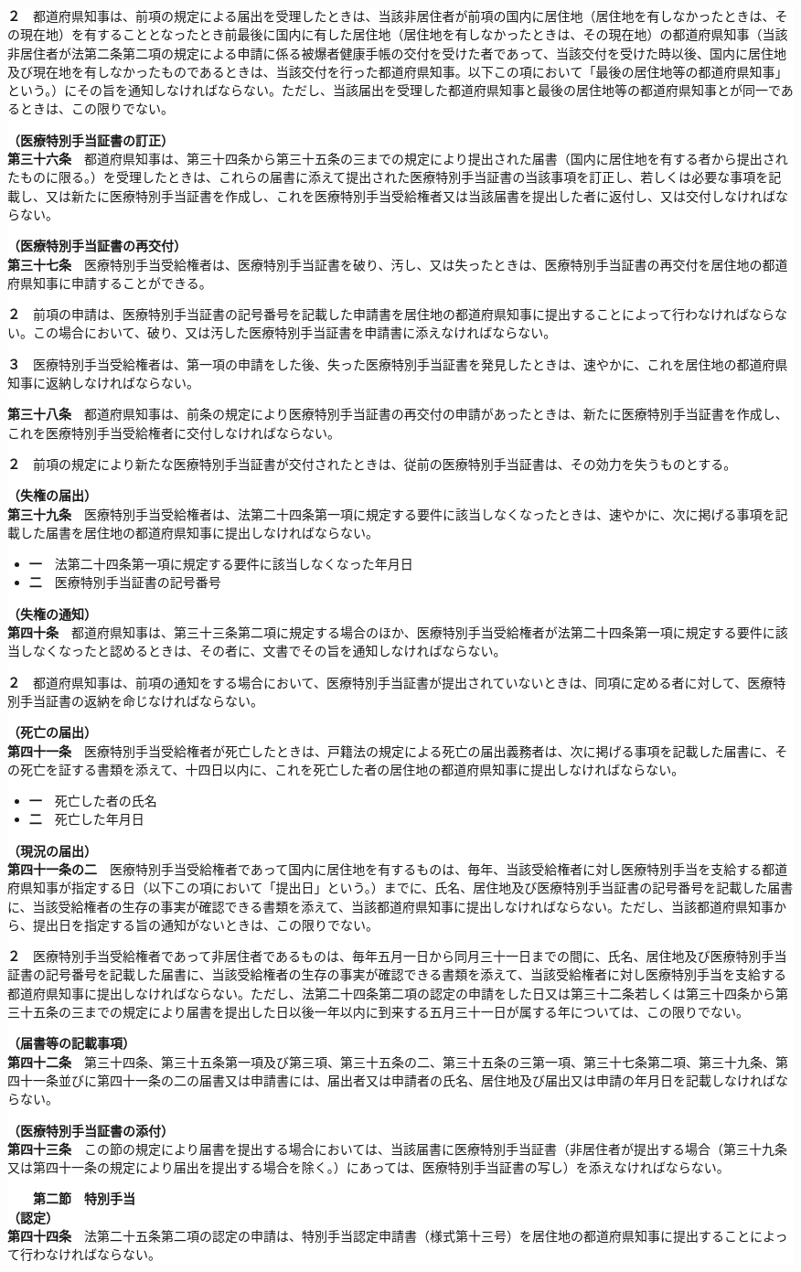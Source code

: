 **２**　都道府県知事は、前項の規定による届出を受理したときは、当該非居住者が前項の国内に居住地（居住地を有しなかったときは、その現在地）を有することとなったとき前最後に国内に有した居住地（居住地を有しなかったときは、その現在地）の都道府県知事（当該非居住者が法第二条第二項の規定による申請に係る被爆者健康手帳の交付を受けた者であって、当該交付を受けた時以後、国内に居住地及び現在地を有しなかったものであるときは、当該交付を行った都道府県知事。以下この項において「最後の居住地等の都道府県知事」という。）にその旨を通知しなければならない。ただし、当該届出を受理した都道府県知事と最後の居住地等の都道府県知事とが同一であるときは、この限りでない。  
  
**（医療特別手当証書の訂正）**  
**第三十六条**　都道府県知事は、第三十四条から第三十五条の三までの規定により提出された届書（国内に居住地を有する者から提出されたものに限る。）を受理したときは、これらの届書に添えて提出された医療特別手当証書の当該事項を訂正し、若しくは必要な事項を記載し、又は新たに医療特別手当証書を作成し、これを医療特別手当受給権者又は当該届書を提出した者に返付し、又は交付しなければならない。  
  
**（医療特別手当証書の再交付）**  
**第三十七条**　医療特別手当受給権者は、医療特別手当証書を破り、汚し、又は失ったときは、医療特別手当証書の再交付を居住地の都道府県知事に申請することができる。  
  
**２**　前項の申請は、医療特別手当証書の記号番号を記載した申請書を居住地の都道府県知事に提出することによって行わなければならない。この場合において、破り、又は汚した医療特別手当証書を申請書に添えなければならない。  
  
**３**　医療特別手当受給権者は、第一項の申請をした後、失った医療特別手当証書を発見したときは、速やかに、これを居住地の都道府県知事に返納しなければならない。  
  
**第三十八条**　都道府県知事は、前条の規定により医療特別手当証書の再交付の申請があったときは、新たに医療特別手当証書を作成し、これを医療特別手当受給権者に交付しなければならない。  
  
**２**　前項の規定により新たな医療特別手当証書が交付されたときは、従前の医療特別手当証書は、その効力を失うものとする。  
  
**（失権の届出）**  
**第三十九条**　医療特別手当受給権者は、法第二十四条第一項に規定する要件に該当しなくなったときは、速やかに、次に掲げる事項を記載した届書を居住地の都道府県知事に提出しなければならない。  
* **一**　法第二十四条第一項に規定する要件に該当しなくなった年月日  
* **二**　医療特別手当証書の記号番号  
  
**（失権の通知）**  
**第四十条**　都道府県知事は、第三十三条第二項に規定する場合のほか、医療特別手当受給権者が法第二十四条第一項に規定する要件に該当しなくなったと認めるときは、その者に、文書でその旨を通知しなければならない。  
  
**２**　都道府県知事は、前項の通知をする場合において、医療特別手当証書が提出されていないときは、同項に定める者に対して、医療特別手当証書の返納を命じなければならない。  
  
**（死亡の届出）**  
**第四十一条**　医療特別手当受給権者が死亡したときは、戸籍法の規定による死亡の届出義務者は、次に掲げる事項を記載した届書に、その死亡を証する書類を添えて、十四日以内に、これを死亡した者の居住地の都道府県知事に提出しなければならない。  
* **一**　死亡した者の氏名  
* **二**　死亡した年月日  
  
**（現況の届出）**  
**第四十一条の二**　医療特別手当受給権者であって国内に居住地を有するものは、毎年、当該受給権者に対し医療特別手当を支給する都道府県知事が指定する日（以下この項において「提出日」という。）までに、氏名、居住地及び医療特別手当証書の記号番号を記載した届書に、当該受給権者の生存の事実が確認できる書類を添えて、当該都道府県知事に提出しなければならない。ただし、当該都道府県知事から、提出日を指定する旨の通知がないときは、この限りでない。  
  
**２**　医療特別手当受給権者であって非居住者であるものは、毎年五月一日から同月三十一日までの間に、氏名、居住地及び医療特別手当証書の記号番号を記載した届書に、当該受給権者の生存の事実が確認できる書類を添えて、当該受給権者に対し医療特別手当を支給する都道府県知事に提出しなければならない。ただし、法第二十四条第二項の認定の申請をした日又は第三十二条若しくは第三十四条から第三十五条の三までの規定により届書を提出した日以後一年以内に到来する五月三十一日が属する年については、この限りでない。  
  
**（届書等の記載事項）**  
**第四十二条**　第三十四条、第三十五条第一項及び第三項、第三十五条の二、第三十五条の三第一項、第三十七条第二項、第三十九条、第四十一条並びに第四十一条の二の届書又は申請書には、届出者又は申請者の氏名、居住地及び届出又は申請の年月日を記載しなければならない。  
  
**（医療特別手当証書の添付）**  
**第四十三条**　この節の規定により届書を提出する場合においては、当該届書に医療特別手当証書（非居住者が提出する場合（第三十九条又は第四十一条の規定により届出を提出する場合を除く。）にあっては、医療特別手当証書の写し）を添えなければならない。  
  
&emsp;&emsp;**第二節　特別手当**  
**（認定）**  
**第四十四条**　法第二十五条第二項の認定の申請は、特別手当認定申請書（様式第十三号）を居住地の都道府県知事に提出することによって行わなければならない。  
  